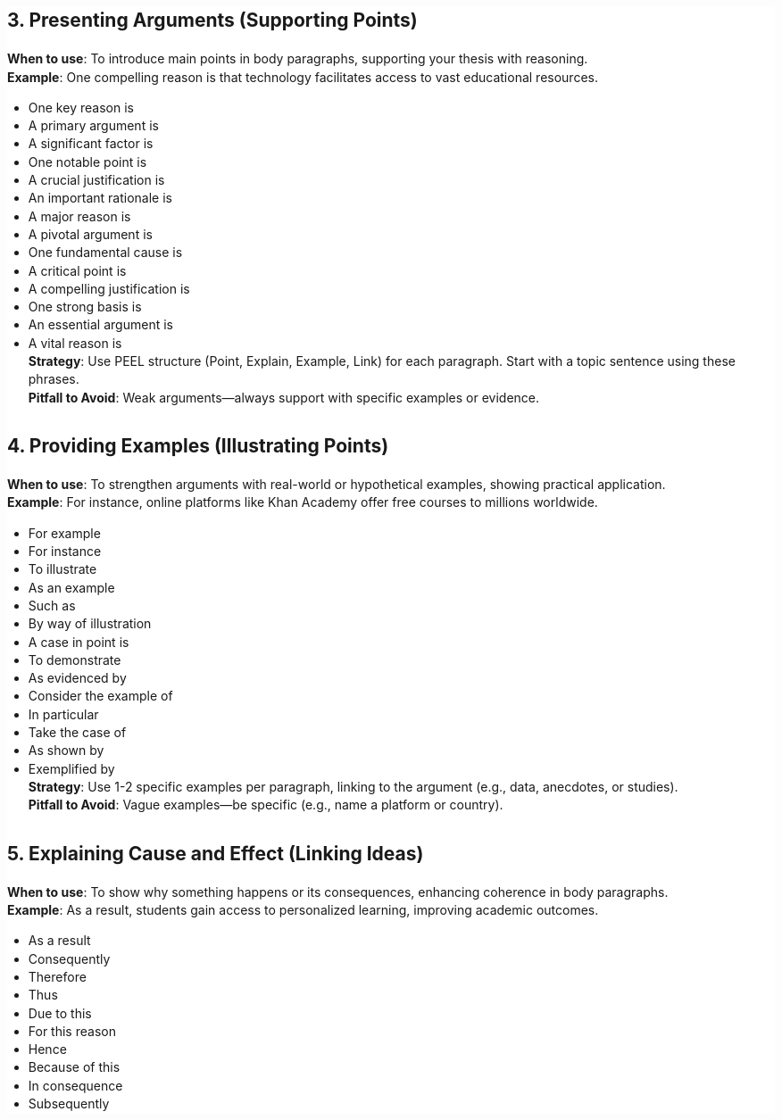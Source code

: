 ## 3. Presenting Arguments (Supporting Points)
**When to use**: To introduce main points in body paragraphs, supporting your thesis with reasoning.  
**Example**: One compelling reason is that technology facilitates access to vast educational resources.  
- One key reason is  
- A primary argument is  
- A significant factor is  
- One notable point is  
- A crucial justification is  
- An important rationale is  
- A major reason is  
- A pivotal argument is  
- One fundamental cause is  
- A critical point is  
- A compelling justification is  
- One strong basis is  
- An essential argument is  
- A vital reason is  
**Strategy**: Use PEEL structure (Point, Explain, Example, Link) for each paragraph. Start with a topic sentence using these phrases.  
**Pitfall to Avoid**: Weak arguments—always support with specific examples or evidence.

## 4. Providing Examples (Illustrating Points)
**When to use**: To strengthen arguments with real-world or hypothetical examples, showing practical application.  
**Example**: For instance, online platforms like Khan Academy offer free courses to millions worldwide.  
- For example  
- For instance  
- To illustrate  
- As an example  
- Such as  
- By way of illustration  
- A case in point is  
- To demonstrate  
- As evidenced by  
- Consider the example of  
- In particular  
- Take the case of  
- As shown by  
- Exemplified by  
**Strategy**: Use 1-2 specific examples per paragraph, linking to the argument (e.g., data, anecdotes, or studies).  
**Pitfall to Avoid**: Vague examples—be specific (e.g., name a platform or country).

## 5. Explaining Cause and Effect (Linking Ideas)
**When to use**: To show why something happens or its consequences, enhancing coherence in body paragraphs.  
**Example**: As a result, students gain access to personalized learning, improving academic outcomes.  
- As a result  
- Consequently  
- Therefore  
- Thus  
- Due to this  
- For this reason  
- Hence  
- Because of this  
- In consequence  
- Subsequently  